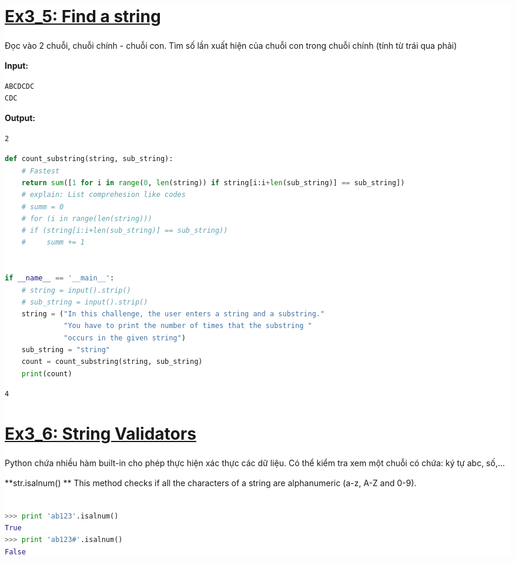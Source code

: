 # [Ex3_5: Find a string](https://www.hackerrank.com/challenges/find-a-string/problem)
Đọc vào 2 chuỗi, chuỗi chính - chuỗi con. Tìm số lần xuất hiện của chuỗi con trong chuỗi chính (tính từ trái qua phải)

**Input:**

```
ABCDCDC
CDC

```

**Output:**
```
2
```



```python
def count_substring(string, sub_string):
    # Fastest
    return sum([1 for i in range(0, len(string)) if string[i:i+len(sub_string)] == sub_string])
    # explain: List comprehesion like codes
    # summ = 0
    # for (i in range(len(string)))
    # if (string[i:i+len(sub_string)] == sub_string))
    #     summ += 1


if __name__ == '__main__':
    # string = input().strip()
    # sub_string = input().strip()
    string = ("In this challenge, the user enters a string and a substring."
              "You have to print the number of times that the substring "
              "occurs in the given string")
    sub_string = "string"
    count = count_substring(string, sub_string)
    print(count)

```

    4
    


# [Ex3_6: String Validators](https://www.hackerrank.com/challenges/string-validators/problem)

Python chứa nhiều hàm built-in cho phép thực hiện xác thực các dữ liệu.
Có thể kiểm tra xem một chuỗi có chứa: ký tự abc, số,...

**str.isalnum() **
This method checks if all the characters of a string are alphanumeric (a-z, A-Z and 0-9).
```Python

>>> print 'ab123'.isalnum()
True
>>> print 'ab123#'.isalnum()
False

```
